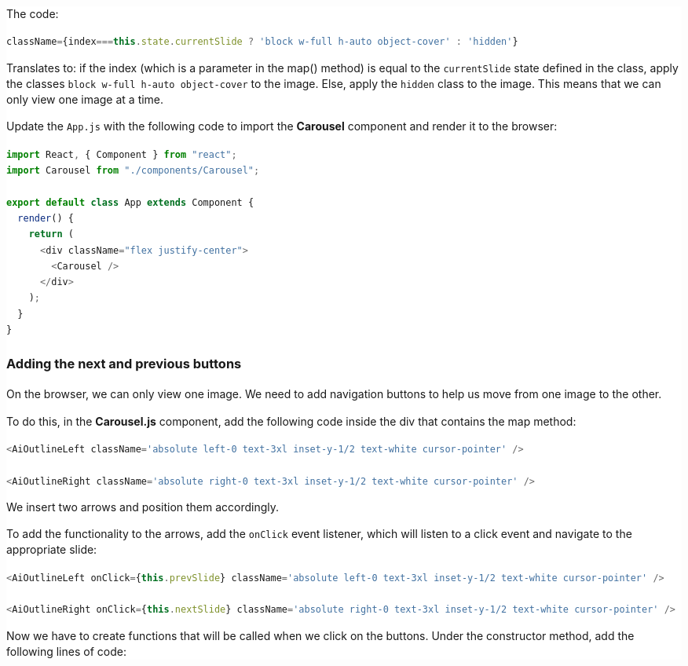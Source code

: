 The code:

```javascript
className={index===this.state.currentSlide ? 'block w-full h-auto object-cover' : 'hidden'}
```

Translates to: if the index (which is a parameter in the map() method) is equal to the `currentSlide` state defined in the class, apply the classes `block w-full h-auto object-cover` to the image. Else, apply the `hidden` class to the image. This means that we can only view one image at a time.

Update the `App.js` with the following code to import the **Carousel** component and render it to the browser:

```javascript
import React, { Component } from "react";
import Carousel from "./components/Carousel";

export default class App extends Component {
  render() {
    return (
      <div className="flex justify-center">
        <Carousel />
      </div>
    );
  }
}
```

### Adding the next and previous buttons
On the browser, we can only view one image. We need to add navigation buttons to help us move from one image to the other.

To do this, in the **Carousel.js** component, add the following code inside the div that contains the map method:

```javascript
<AiOutlineLeft className='absolute left-0 text-3xl inset-y-1/2 text-white cursor-pointer' />

<AiOutlineRight className='absolute right-0 text-3xl inset-y-1/2 text-white cursor-pointer' />
```

We insert two arrows and position them accordingly.

To add the functionality to the arrows, add the `onClick` event listener, which will listen to a click event and navigate to the appropriate slide:

```javascript
<AiOutlineLeft onClick={this.prevSlide} className='absolute left-0 text-3xl inset-y-1/2 text-white cursor-pointer' />

<AiOutlineRight onClick={this.nextSlide} className='absolute right-0 text-3xl inset-y-1/2 text-white cursor-pointer' />
```

Now we have to create functions that will be called when we click on the buttons. Under the constructor method, add the following lines of code:
